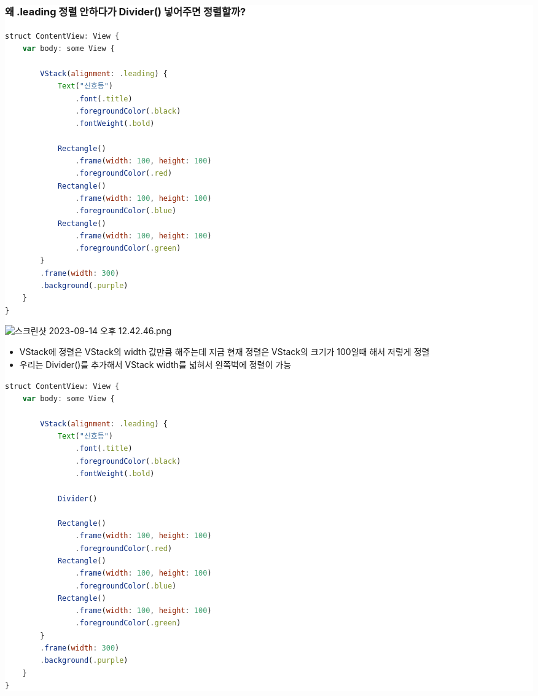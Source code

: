 ### 왜 .leading 정렬 안하다가 Divider() 넣어주면 정렬할까?

```jsx
struct ContentView: View {
    var body: some View {
        
        VStack(alignment: .leading) {
            Text("신호등")
                .font(.title)
                .foregroundColor(.black)
                .fontWeight(.bold)
            
            Rectangle()
                .frame(width: 100, height: 100)
                .foregroundColor(.red)
            Rectangle()
                .frame(width: 100, height: 100)
                .foregroundColor(.blue)
            Rectangle()
                .frame(width: 100, height: 100)
                .foregroundColor(.green)
        }
        .frame(width: 300)
        .background(.purple)
    }
}
```

![스크린샷 2023-09-14 오후 12.42.46.png](SwiftUI%201%E1%84%8C%E1%85%AE%E1%84%8E%E1%85%A1(1~7)%20159a1665126541e4bb56adbdcd245401/%25E1%2584%2589%25E1%2585%25B3%25E1%2584%258F%25E1%2585%25B3%25E1%2584%2585%25E1%2585%25B5%25E1%2586%25AB%25E1%2584%2589%25E1%2585%25A3%25E1%2586%25BA_2023-09-14_%25E1%2584%258B%25E1%2585%25A9%25E1%2584%2592%25E1%2585%25AE_12.42.46.png)

- VStack에 정렬은 VStack의 width 값만큼 해주는데 지금 현재 정렬은 VStack의 크기가 100일때 해서 저렇게 정렬
- 우리는 Divider()를 추가해서 VStack width를 넓혀서 왼쪽벽에 정렬이 가능

```jsx
struct ContentView: View {
    var body: some View {
        
        VStack(alignment: .leading) {
            Text("신호등")
                .font(.title)
                .foregroundColor(.black)
                .fontWeight(.bold)
            
            Divider()
            
            Rectangle()
                .frame(width: 100, height: 100)
                .foregroundColor(.red)
            Rectangle()
                .frame(width: 100, height: 100)
                .foregroundColor(.blue)
            Rectangle()
                .frame(width: 100, height: 100)
                .foregroundColor(.green)
        }
        .frame(width: 300)
        .background(.purple)
    }
}
```
